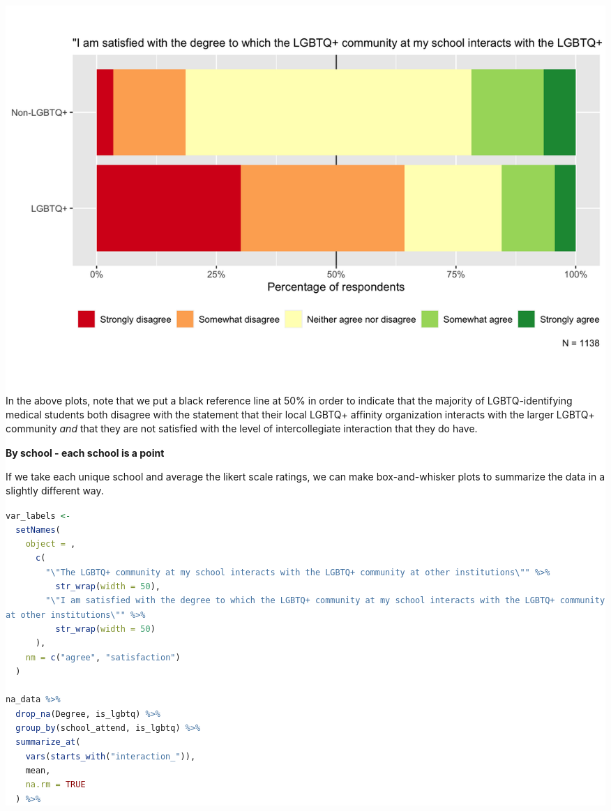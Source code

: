 ![](na_general_report_1_files/figure-gfm/unnamed-chunk-22-2.png)

In the above plots, note that we put a black reference line at 50% in
order to indicate that the majority of LGBTQ-identifying medical
students both disagree with the statement that their local LGBTQ+
affinity organization interacts with the larger LGBTQ+ community *and*
that they are not satisfied with the level of intercollegiate
interaction that they do have.

**By school - each school is a point**

If we take each unique school and average the likert scale ratings, we
can make box-and-whisker plots to summarize the data in a slightly
different way.

``` r
var_labels <- 
  setNames(
    object = , 
      c(
        "\"The LGBTQ+ community at my school interacts with the LGBTQ+ community at other institutions\"" %>% 
          str_wrap(width = 50), 
        "\"I am satisfied with the degree to which the LGBTQ+ community at my school interacts with the LGBTQ+ community at other institutions\"" %>% 
          str_wrap(width = 50)
      ), 
    nm = c("agree", "satisfaction")
  )

na_data %>% 
  drop_na(Degree, is_lgbtq) %>% 
  group_by(school_attend, is_lgbtq) %>% 
  summarize_at(
    vars(starts_with("interaction_")), 
    mean, 
    na.rm = TRUE
  ) %>% 
```